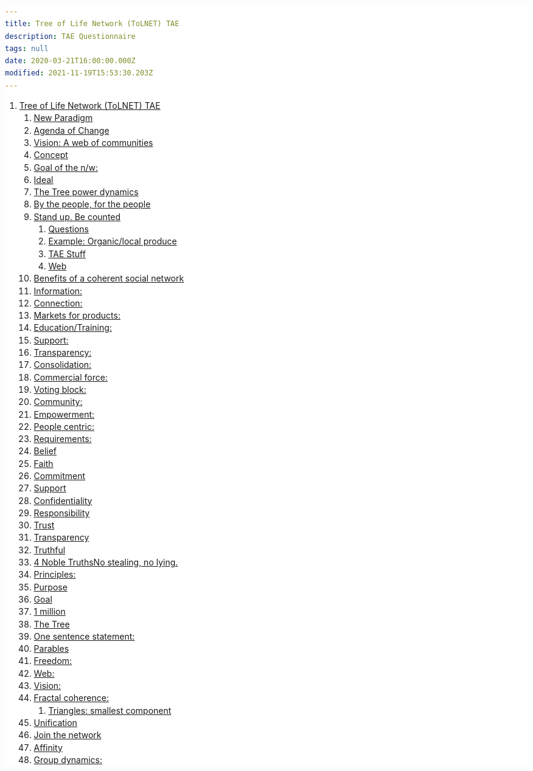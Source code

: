 ```yaml
---
title: Tree of Life Network (ToLNET) TAE
description: TAE Questionnaire
tags: null
date: 2020-03-21T16:00:00.000Z
modified: 2021-11-19T15:53:30.203Z
---
```


1. [Tree of Life Network (ToLNET) TAE](#tree-of-life-network-tolnet-tae)
   1. [New Paradigm](#new-paradigm)
   2. [Agenda of Change](#agenda-of-change)
   3. [Vision: A web of communities](#vision-a-web-of-communities)
   4. [Concept](#concept)
   5. [Goal of the n/w:](#goal-of-the-nw)
   6. [Ideal](#ideal)
   7. [The Tree power dynamics](#the-tree-power-dynamics)
   8. [By the people, for the people](#by-the-people-for-the-people)
   9. [Stand up. Be counted](#stand-up-be-counted)
      1. [Questions](#questions)
      2. [Example: Organic/local produce](#example-organiclocal-produce)
      3. [TAE Stuff](#tae-stuff)
      4. [Web](#web)
   10. [Benefits of a coherent social network](#benefits-of-a-coherent-social-network)
   11. [Information:](#information)
   12. [Connection:](#connection)
   13. [Markets for products:](#markets-for-products)
   14. [Education/Training:](#educationtraining)
   15. [Support:](#support)
   16. [Transparency:](#transparency)
   17. [Consolidation:](#consolidation)
   18. [Commercial force:](#commercial-force)
   19. [Voting block:](#voting-block)
   20. [Community:](#community)
   21. [Empowerment:](#empowerment)
   22. [People centric:](#people-centric)
   23. [Requirements:](#requirements)
   24. [Belief](#belief)
   25. [Faith](#faith)
   26. [Commitment](#commitment)
   27. [Support](#support-1)
   28. [Confidentiality](#confidentiality)
   29. [Responsibility](#responsibility)
   30. [Trust](#trust)
   31. [Transparency](#transparency-1)
   32. [Truthful](#truthful)
   33. [4 Noble TruthsNo stealing, no lying.](#4-noble-truthsno-stealing-no-lying)
   34. [Principles:](#principles)
   35. [Purpose](#purpose)
   36. [Goal](#goal)
   37. [1 million](#1-million)
   38. [The Tree](#the-tree)
   39. [One sentence statement:](#one-sentence-statement)
   40. [Parables](#parables)
   41. [Freedom:](#freedom)
   42. [Web:](#web-1)
   43. [Vision:](#vision)
   44. [Fractal coherence:](#fractal-coherence)
       1. [Triangles: smallest component](#triangles-smallest-component)
   45. [Unification](#unification)
   46. [Join the network](#join-the-network)
   47. [Affinity](#affinity)
   48. [Group dynamics:](#group-dynamics)